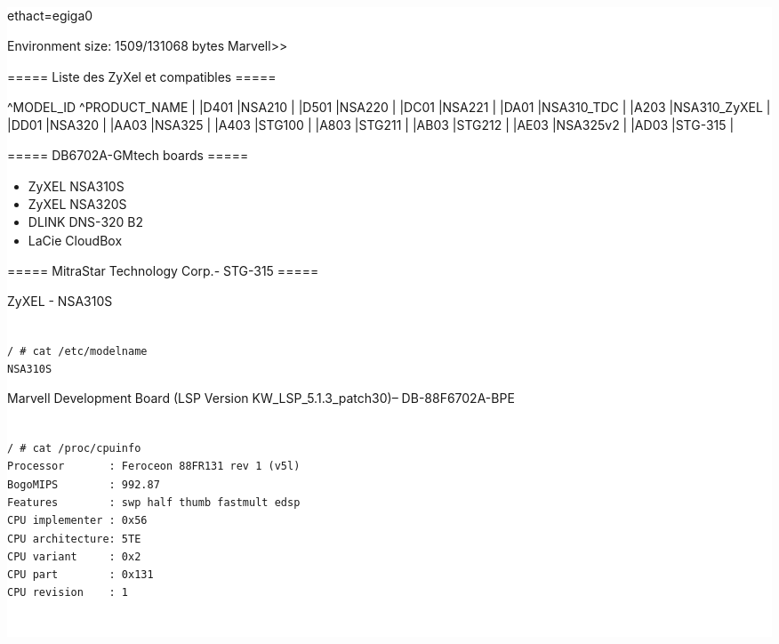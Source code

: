 ethact=egiga0

Environment size: 1509/131068 bytes
Marvell>>
</code>

===== Liste des ZyXel et compatibles =====

^MODEL_ID ^PRODUCT_NAME |
|D401 |NSA210 |
|D501 |NSA220 |
|DC01 |NSA221 |
|DA01 |NSA310_TDC |
|A203 |NSA310_ZyXEL |
|DD01 |NSA320 |
|AA03 |NSA325 |
|A403 |STG100 |
|A803 |STG211 |
|AB03 |STG212 |
|AE03 |NSA325v2 |
|AD03 |STG-315 |

===== DB6702A-GMtech boards =====

  * ZyXEL NSA310S
  * ZyXEL NSA320S
  * DLINK DNS-320 B2
  * LaCie CloudBox

===== MitraStar Technology Corp.- STG-315 =====

ZyXEL - NSA310S

<code>
/ # cat /etc/modelname
NSA310S
</code>

Marvell Development Board (LSP Version KW_LSP_5.1.3_patch30)– DB-88F6702A-BPE

<code>
/ # cat /proc/cpuinfo
Processor       : Feroceon 88FR131 rev 1 (v5l)
BogoMIPS        : 992.87
Features        : swp half thumb fastmult edsp
CPU implementer : 0x56
CPU architecture: 5TE
CPU variant     : 0x2
CPU part        : 0x131
CPU revision    : 1
